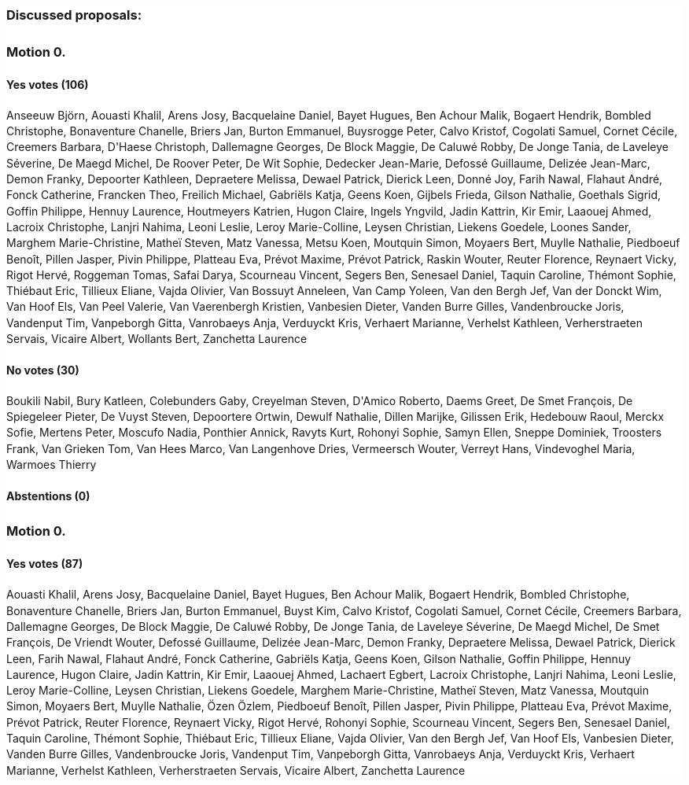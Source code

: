 

### Discussed proposals:

### Motion 0.

#### Yes votes (106)

Anseeuw Björn, Aouasti Khalil, Arens Josy, Bacquelaine Daniel, Bayet Hugues, Ben Achour Malik, Bogaert Hendrik, Bombled Christophe, Bonaventure Chanelle, Briers Jan, Burton Emmanuel, Buysrogge Peter, Calvo Kristof, Cogolati Samuel, Cornet Cécile, Creemers Barbara, D'Haese Christoph, Dallemagne Georges, De Block Maggie, De Caluwé Robby, De Jonge Tania, de Laveleye Séverine, De Maegd Michel, De Roover Peter, De Wit Sophie, Dedecker Jean-Marie, Defossé Guillaume, Delizée Jean-Marc, Demon Franky, Depoorter Kathleen, Depraetere Melissa, Dewael Patrick, Dierick Leen, Donné Joy, Farih Nawal, Flahaut André, Fonck Catherine, Francken Theo, Freilich Michael, Gabriëls Katja, Geens Koen, Gijbels Frieda, Gilson Nathalie, Goethals Sigrid, Goffin Philippe, Hennuy Laurence, Houtmeyers Katrien, Hugon Claire, Ingels Yngvild, Jadin Kattrin, Kir Emir, Laaouej Ahmed, Lacroix Christophe, Lanjri Nahima, Leoni Leslie, Leroy Marie-Colline, Leysen Christian, Liekens Goedele, Loones Sander, Marghem Marie-Christine, Matheï Steven, Matz Vanessa, Metsu Koen, Moutquin Simon, Moyaers Bert, Muylle Nathalie, Piedboeuf Benoît, Pillen Jasper, Pivin Philippe, Platteau Eva, Prévot Maxime, Prévot Patrick, Raskin Wouter, Reuter Florence, Reynaert Vicky, Rigot Hervé, Roggeman Tomas, Safai Darya, Scourneau Vincent, Segers Ben, Senesael Daniel, Taquin Caroline, Thémont Sophie, Thiébaut Eric, Tillieux Eliane, Vajda Olivier, Van Bossuyt Anneleen, Van Camp Yoleen, Van den Bergh Jef, Van der Donckt Wim, Van Hoof Els, Van Peel Valerie, Van Vaerenbergh Kristien, Vanbesien Dieter, Vanden Burre Gilles, Vandenbroucke Joris, Vandenput Tim, Vanpeborgh Gitta, Vanrobaeys Anja, Verduyckt Kris, Verhaert Marianne, Verhelst Kathleen, Verherstraeten Servais, Vicaire Albert, Wollants Bert, Zanchetta Laurence

#### No votes (30)

Boukili Nabil, Bury Katleen, Colebunders Gaby, Creyelman Steven, D'Amico Roberto, Daems Greet, De Smet François, De Spiegeleer Pieter, De Vuyst Steven, Depoortere Ortwin, Dewulf Nathalie, Dillen Marijke, Gilissen Erik, Hedebouw Raoul, Merckx Sofie, Mertens Peter, Moscufo Nadia, Ponthier Annick, Ravyts Kurt, Rohonyi Sophie, Samyn Ellen, Sneppe Dominiek, Troosters Frank, Van Grieken Tom, Van Hees Marco, Van Langenhove Dries, Vermeersch Wouter, Verreyt Hans, Vindevoghel Maria, Warmoes Thierry

#### Abstentions (0)




### Motion 0.

#### Yes votes (87)

Aouasti Khalil, Arens Josy, Bacquelaine Daniel, Bayet Hugues, Ben Achour Malik, Bogaert Hendrik, Bombled Christophe, Bonaventure Chanelle, Briers Jan, Burton Emmanuel, Buyst Kim, Calvo Kristof, Cogolati Samuel, Cornet Cécile, Creemers Barbara, Dallemagne Georges, De Block Maggie, De Caluwé Robby, De Jonge Tania, de Laveleye Séverine, De Maegd Michel, De Smet François, De Vriendt Wouter, Defossé Guillaume, Delizée Jean-Marc, Demon Franky, Depraetere Melissa, Dewael Patrick, Dierick Leen, Farih Nawal, Flahaut André, Fonck Catherine, Gabriëls Katja, Geens Koen, Gilson Nathalie, Goffin Philippe, Hennuy Laurence, Hugon Claire, Jadin Kattrin, Kir Emir, Laaouej Ahmed, Lachaert Egbert, Lacroix Christophe, Lanjri Nahima, Leoni Leslie, Leroy Marie-Colline, Leysen Christian, Liekens Goedele, Marghem Marie-Christine, Matheï Steven, Matz Vanessa, Moutquin Simon, Moyaers Bert, Muylle Nathalie, Özen Özlem, Piedboeuf Benoît, Pillen Jasper, Pivin Philippe, Platteau Eva, Prévot Maxime, Prévot Patrick, Reuter Florence, Reynaert Vicky, Rigot Hervé, Rohonyi Sophie, Scourneau Vincent, Segers Ben, Senesael Daniel, Taquin Caroline, Thémont Sophie, Thiébaut Eric, Tillieux Eliane, Vajda Olivier, Van den Bergh Jef, Van Hoof Els, Vanbesien Dieter, Vanden Burre Gilles, Vandenbroucke Joris, Vandenput Tim, Vanpeborgh Gitta, Vanrobaeys Anja, Verduyckt Kris, Verhaert Marianne, Verhelst Kathleen, Verherstraeten Servais, Vicaire Albert, Zanchetta Laurence
